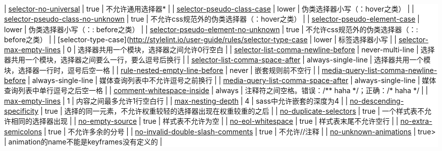 | [selector-no-universal](http://stylelint.io/user-guide/rules/selector-no-universal) | true               | 不允许通用选择器*                                          |
| [selector-pseudo-class-case](http://stylelint.io/user-guide/rules/selector-pseudo-class-case) | lower              | 伪类选择器小写（：hover之类）                              |
| [selector-pseudo-class-no-unknown](http://stylelint.io/user-guide/rules/selector-pseudo-class-no-unknown) | true               | 不允许css规范外的伪类选择器（：hover之类）                 |
| [selector-pseudo-element-case](http://stylelint.io/user-guide/rules/selector-pseudo-element-case) | lower              | 伪类选择器小写（：: before之类）                           |
| [selector-pseudo-element-no-unknown](http://stylelint.io/user-guide/rules/selector-pseudo-element-no-unknown) | true               | 不允许css规范外的伪类选择器（：: before之类）              |
| [selector-type-case](http://stylelint.io/user-guide/rules/selector-type-case | lower              | 标签选择器小写                                             |
| [selector-max-empty-lines](http://stylelint.io/user-guide/rules/selector-max-empty-lines) | 0                  | 选择器共用一个模块，选择器之间允许0行空白                  |
| [selector-list-comma-newline-before](http://stylelint.io/user-guide/rules/selector-list-comma-newline-before) | never-multi-line   | 选择器共用一个模块，选择器之间要么一行，要么逗号后换行     |
| [selector-list-comma-space-after](http://stylelint.io/user-guide/rules/selector-list-comma-space-after) | always-single-line | 选择器共用一个模块，选择器一行时，逗号后空一格             |
| [rule-nested-empty-line-before](http://stylelint.io/user-guide/rules/rule-nested-empty-line-before) | never              | 嵌套规则前不空行                                           |
| [media-query-list-comma-newline-before](http://stylelint.io/user-guide/rules/media-query-list-comma-newline-before) | always-single-line | 媒体查询列表中不允许逗号之前换行                           |
| [media-query-list-comma-space-after](http://stylelint.io/user-guide/rules/media-query-list-comma-space-after) | always-single-line | 媒体查询列表中单行逗号之后空一格                           |
| [comment-whitespace-inside](http://stylelint.io/user-guide/rules/comment-whitespace-inside) | always             | 注释符之间空格。错误：/*\* haha \*/；正确：/\* haha \*/    |
| [max-empty-lines](http://stylelint.io/user-guide/rules/max-empty-lines) | 1                  | 内容之间最多允许1行空白行                                  |
| [max-nesting-depth](http://stylelint.io/user-guide/rules/max-nesting-depth) | 4                  | sass中允许嵌套的深度为4                                    |
| [no-descending-specificity](http://stylelint.io/user-guide/rules/no-descending-specificity) | true               | 选择的同一元素，不允许权重较轻的选择器出现在权重较重的之后 |
| [no-duplicate-selectors](http://stylelint.io/user-guide/rules/no-duplicate-selectors) | true               | 一个样式表不允许相同的选择器出现                           |
| [no-empty-source](http://stylelint.io/user-guide/rules/no-empty-source) | true               | 样式表不允许为空                                           |
| [no-eol-whitespace](http://stylelint.io/user-guide/rules/no-eol-whitespace) | true               | 样式表末尾不允许空行                                       |
| [no-extra-semicolons](http://stylelint.io/user-guide/rules/no-extra-semicolons) | true               | 不允许多余的分号                                           |
| [no-invalid-double-slash-comments](http://stylelint.io/user-guide/rules/no-invalid-double-slash-comments) | true               | 不允许//注释                                               |
| [no-unknown-animations](http://stylelint.io/user-guide/rules/no-unknown-animations) | true>              | animation的name不能是keyframes没有定义的                   |
